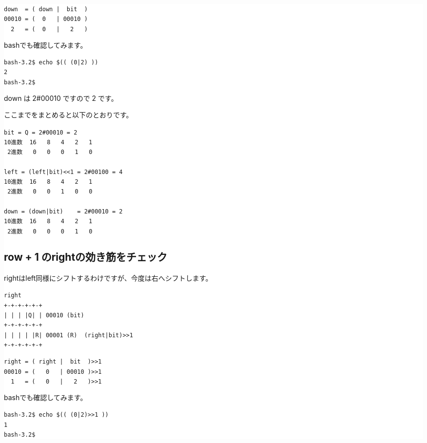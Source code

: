 ```
down  = ( down |  bit  )
00010 = (  0   | 00010 )
  2   = (  0   |   2   )
```

bashでも確認してみます。
``` 
bash-3.2$ echo $(( (0|2) ))
2
bash-3.2$
```

down は 2#00010 ですので 2 です。


ここまでをまとめると以下のとおりです。
```
bit = Q = 2#00010 = 2
10進数  16   8   4   2   1
 2進数   0   0   0   1   0

left = (left|bit)<<1 = 2#00100 = 4
10進数  16   8   4   2   1
 2進数   0   0   1   0   0

down = (down|bit)    = 2#00010 = 2
10進数  16   8   4   2   1
 2進数   0   0   0   1   0
```

## row + 1 のrightの効き筋をチェック
rightはleft同様にシフトするわけですが、今度は右へシフトします。

```
right
+-+-+-+-+-+
| | | |Q| | 00010 (bit)
+-+-+-+-+-+
| | | | |R| 00001 (R)  (right|bit)>>1
+-+-+-+-+-+
```

```
right = ( right |  bit  )>>1
00010 = (   0   | 00010 )>>1
  1   = (   0   |   2   )>>1
```

bashでも確認してみます。
```
bash-3.2$ echo $(( (0|2)>>1 ))
1
bash-3.2$
```

